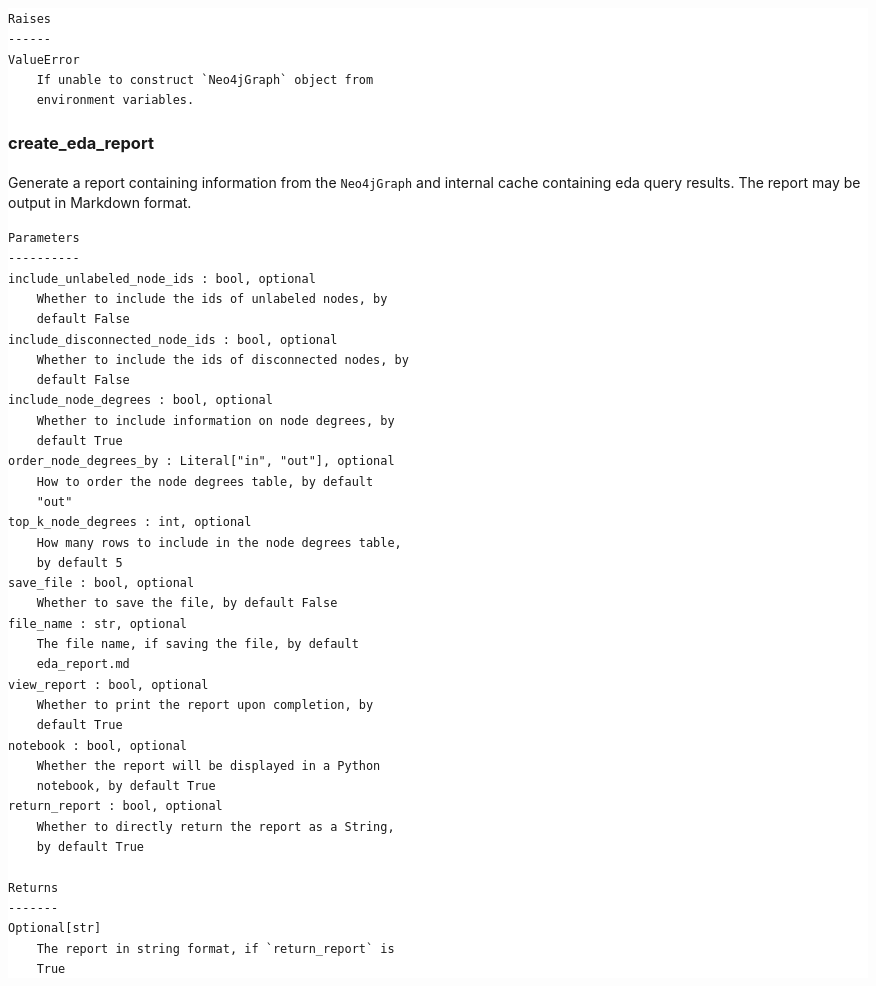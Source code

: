     Raises
    ------
    ValueError
        If unable to construct `Neo4jGraph` object from
        environment variables.


### create_eda_report
Generate a report containing information from the
        `Neo4jGraph` and internal cache containing eda query
        results.
    The report may be output in Markdown format.

    Parameters
    ----------
    include_unlabeled_node_ids : bool, optional
        Whether to include the ids of unlabeled nodes, by
        default False
    include_disconnected_node_ids : bool, optional
        Whether to include the ids of disconnected nodes, by
        default False
    include_node_degrees : bool, optional
        Whether to include information on node degrees, by
        default True
    order_node_degrees_by : Literal["in", "out"], optional
        How to order the node degrees table, by default
        "out"
    top_k_node_degrees : int, optional
        How many rows to include in the node degrees table,
        by default 5
    save_file : bool, optional
        Whether to save the file, by default False
    file_name : str, optional
        The file name, if saving the file, by default
        eda_report.md
    view_report : bool, optional
        Whether to print the report upon completion, by
        default True
    notebook : bool, optional
        Whether the report will be displayed in a Python
        notebook, by default True
    return_report : bool, optional
        Whether to directly return the report as a String,
        by default True

    Returns
    -------
    Optional[str]
        The report in string format, if `return_report` is
        True

